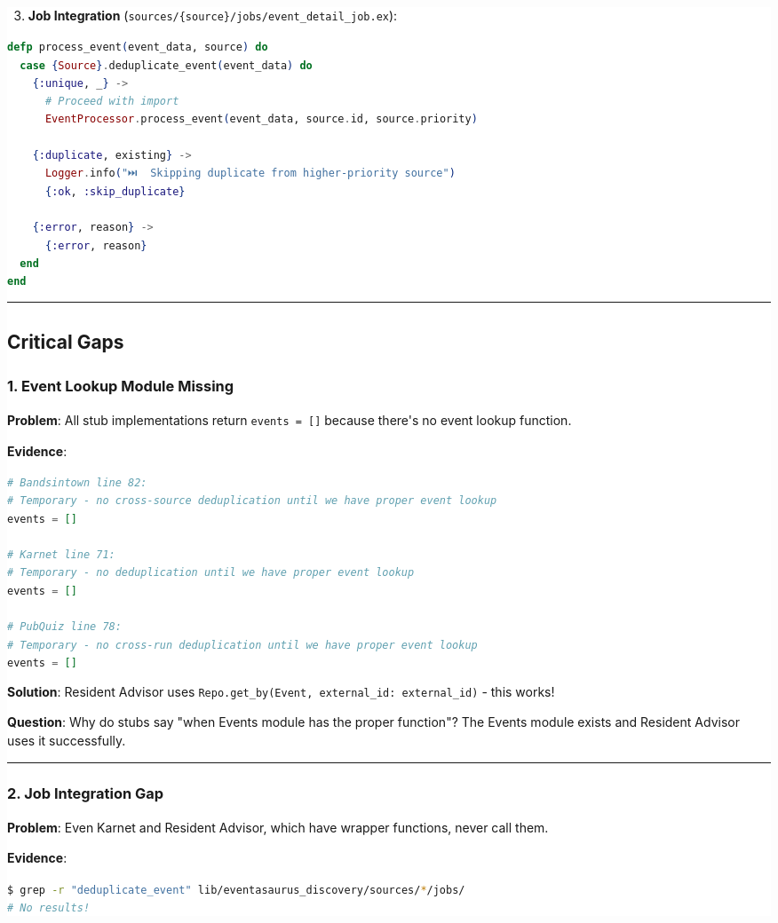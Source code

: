 3. **Job Integration** (`sources/{source}/jobs/event_detail_job.ex`):
```elixir
defp process_event(event_data, source) do
  case {Source}.deduplicate_event(event_data) do
    {:unique, _} ->
      # Proceed with import
      EventProcessor.process_event(event_data, source.id, source.priority)

    {:duplicate, existing} ->
      Logger.info("⏭️  Skipping duplicate from higher-priority source")
      {:ok, :skip_duplicate}

    {:error, reason} ->
      {:error, reason}
  end
end
```

---

## Critical Gaps

### 1. Event Lookup Module Missing

**Problem**: All stub implementations return `events = []` because there's no event lookup function.

**Evidence**:
```elixir
# Bandsintown line 82:
# Temporary - no cross-source deduplication until we have proper event lookup
events = []

# Karnet line 71:
# Temporary - no deduplication until we have proper event lookup
events = []

# PubQuiz line 78:
# Temporary - no cross-run deduplication until we have proper event lookup
events = []
```

**Solution**: Resident Advisor uses `Repo.get_by(Event, external_id: external_id)` - this works!

**Question**: Why do stubs say "when Events module has the proper function"? The Events module exists and Resident Advisor uses it successfully.

---

### 2. Job Integration Gap

**Problem**: Even Karnet and Resident Advisor, which have wrapper functions, never call them.

**Evidence**:
```bash
$ grep -r "deduplicate_event" lib/eventasaurus_discovery/sources/*/jobs/
# No results!
```
